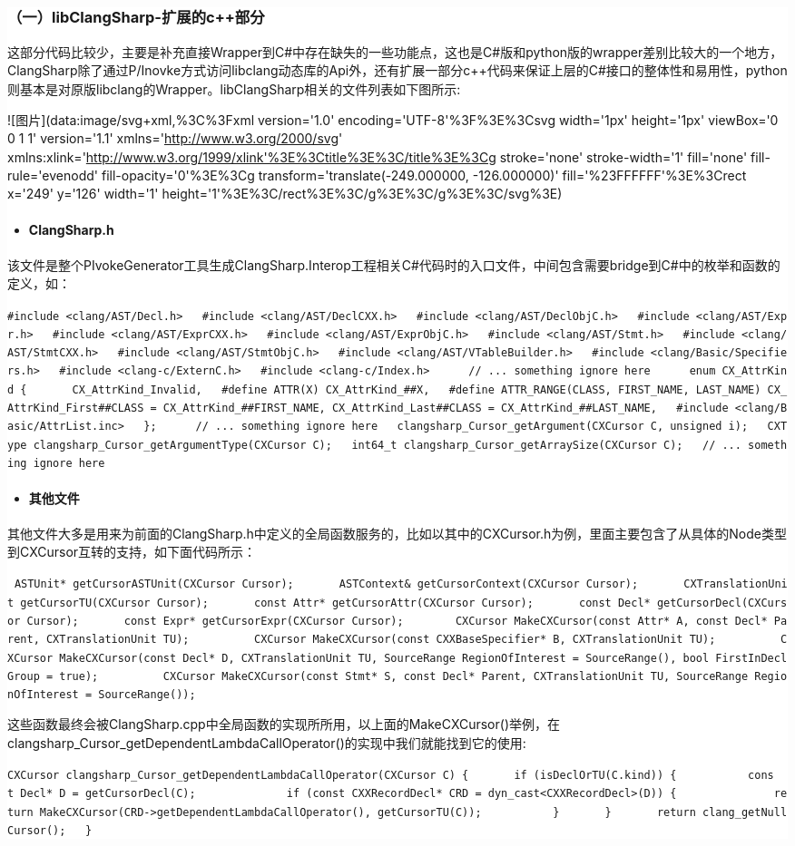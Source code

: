 ### （一）libClangSharp-扩展的c++部分

  

这部分代码比较少，主要是补充直接Wrapper到C#中存在缺失的一些功能点，这也是C#版和python版的wrapper差别比较大的一个地方，ClangSharp除了通过P/Inovke方式访问libclang动态库的Api外，还有扩展一部分c++代码来保证上层的C#接口的整体性和易用性，python则基本是对原版libclang的Wrapper。libClangSharp相关的文件列表如下图所示:

  

![图片](data:image/svg+xml,%3C%3Fxml version='1.0' encoding='UTF-8'%3F%3E%3Csvg width='1px' height='1px' viewBox='0 0 1 1' version='1.1' xmlns='http://www.w3.org/2000/svg' xmlns:xlink='http://www.w3.org/1999/xlink'%3E%3Ctitle%3E%3C/title%3E%3Cg stroke='none' stroke-width='1' fill='none' fill-rule='evenodd' fill-opacity='0'%3E%3Cg transform='translate(-249.000000, -126.000000)' fill='%23FFFFFF'%3E%3Crect x='249' y='126' width='1' height='1'%3E%3C/rect%3E%3C/g%3E%3C/g%3E%3C/svg%3E)

  

- #### ClangSharp.h
    

  

该文件是整个PIvokeGenerator工具生成ClangSharp.Interop工程相关C#代码时的入口文件，中间包含需要bridge到C#中的枚举和函数的定义，如：

  

`#include <clang/AST/Decl.h>   #include <clang/AST/DeclCXX.h>   #include <clang/AST/DeclObjC.h>   #include <clang/AST/Expr.h>   #include <clang/AST/ExprCXX.h>   #include <clang/AST/ExprObjC.h>   #include <clang/AST/Stmt.h>   #include <clang/AST/StmtCXX.h>   #include <clang/AST/StmtObjC.h>   #include <clang/AST/VTableBuilder.h>   #include <clang/Basic/Specifiers.h>   #include <clang-c/ExternC.h>   #include <clang-c/Index.h>      // ... something ignore here      enum CX_AttrKind {       CX_AttrKind_Invalid,   #define ATTR(X) CX_AttrKind_##X,   #define ATTR_RANGE(CLASS, FIRST_NAME, LAST_NAME) CX_AttrKind_First##CLASS = CX_AttrKind_##FIRST_NAME, CX_AttrKind_Last##CLASS = CX_AttrKind_##LAST_NAME,   #include <clang/Basic/AttrList.inc>   };      // ... something ignore here   clangsharp_Cursor_getArgument(CXCursor C, unsigned i);   CXType clangsharp_Cursor_getArgumentType(CXCursor C);   int64_t clangsharp_Cursor_getArraySize(CXCursor C);   // ... something ignore here`

  

- #### 其他文件
    

  

其他文件大多是用来为前面的ClangSharp.h中定义的全局函数服务的，比如以其中的CXCursor.h为例，里面主要包含了从具体的Node类型到CXCursor互转的支持，如下面代码所示：

  

  `ASTUnit* getCursorASTUnit(CXCursor Cursor);       ASTContext& getCursorContext(CXCursor Cursor);       CXTranslationUnit getCursorTU(CXCursor Cursor);       const Attr* getCursorAttr(CXCursor Cursor);       const Decl* getCursorDecl(CXCursor Cursor);       const Expr* getCursorExpr(CXCursor Cursor);        CXCursor MakeCXCursor(const Attr* A, const Decl* Parent, CXTranslationUnit TU);          CXCursor MakeCXCursor(const CXXBaseSpecifier* B, CXTranslationUnit TU);          CXCursor MakeCXCursor(const Decl* D, CXTranslationUnit TU, SourceRange RegionOfInterest = SourceRange(), bool FirstInDeclGroup = true);          CXCursor MakeCXCursor(const Stmt* S, const Decl* Parent, CXTranslationUnit TU, SourceRange RegionOfInterest = SourceRange());`

  

这些函数最终会被ClangSharp.cpp中全局函数的实现所所用，以上面的MakeCXCursor()举例，在clangsharp_Cursor_getDependentLambdaCallOperator()的实现中我们就能找到它的使用:

  

`CXCursor clangsharp_Cursor_getDependentLambdaCallOperator(CXCursor C) {       if (isDeclOrTU(C.kind)) {           const Decl* D = getCursorDecl(C);              if (const CXXRecordDecl* CRD = dyn_cast<CXXRecordDecl>(D)) {               return MakeCXCursor(CRD->getDependentLambdaCallOperator(), getCursorTU(C));           }       }       return clang_getNullCursor();   }`
